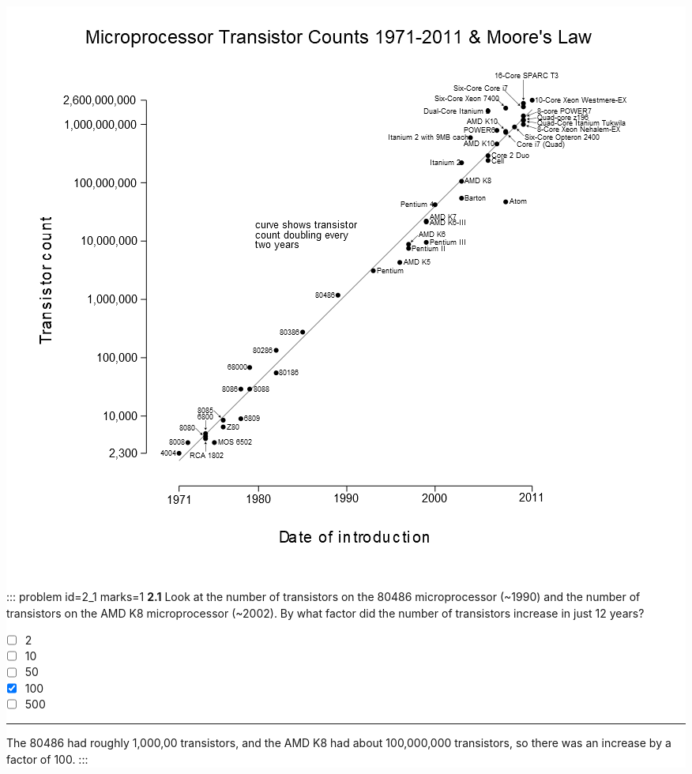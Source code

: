 ![](/resources/7-14-sumaze/moores-law-graph.png)

::: problem id=2_1 marks=1
__2.1__ Look at the number of transistors on the 80486 microprocessor (~1990)
and the number of transistors on the AMD K8 microprocessor (~2002). By what
factor did the number of transistors increase in just 12 years?

* [ ] 2
* [ ] 10
* [ ] 50
* [x] 100
* [ ] 500

---
The 80486 had roughly 1,000,00 transistors, and the AMD K8 had about 100,000,000
transistors, so there was an increase by a factor of 100.
:::
